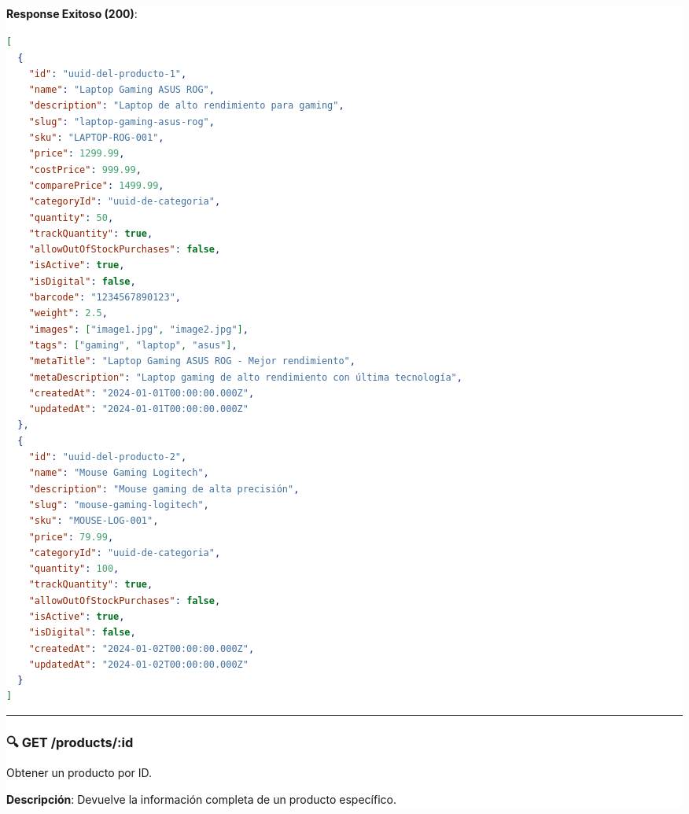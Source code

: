 **Response Exitoso (200)**:
```json
[
  {
    "id": "uuid-del-producto-1",
    "name": "Laptop Gaming ASUS ROG",
    "description": "Laptop de alto rendimiento para gaming",
    "slug": "laptop-gaming-asus-rog",
    "sku": "LAPTOP-ROG-001",
    "price": 1299.99,
    "costPrice": 999.99,
    "comparePrice": 1499.99,
    "categoryId": "uuid-de-categoria",
    "quantity": 50,
    "trackQuantity": true,
    "allowOutOfStockPurchases": false,
    "isActive": true,
    "isDigital": false,
    "barcode": "1234567890123",
    "weight": 2.5,
    "images": ["image1.jpg", "image2.jpg"],
    "tags": ["gaming", "laptop", "asus"],
    "metaTitle": "Laptop Gaming ASUS ROG - Mejor rendimiento",
    "metaDescription": "Laptop gaming de alto rendimiento con última tecnología",
    "createdAt": "2024-01-01T00:00:00.000Z",
    "updatedAt": "2024-01-01T00:00:00.000Z"
  },
  {
    "id": "uuid-del-producto-2",
    "name": "Mouse Gaming Logitech",
    "description": "Mouse gaming de alta precisión",
    "slug": "mouse-gaming-logitech",
    "sku": "MOUSE-LOG-001",
    "price": 79.99,
    "categoryId": "uuid-de-categoria",
    "quantity": 100,
    "trackQuantity": true,
    "allowOutOfStockPurchases": false,
    "isActive": true,
    "isDigital": false,
    "createdAt": "2024-01-02T00:00:00.000Z",
    "updatedAt": "2024-01-02T00:00:00.000Z"
  }
]
```

---

### 🔍 GET /products/:id
Obtener un producto por ID.

**Descripción**: Devuelve la información completa de un producto específico.
